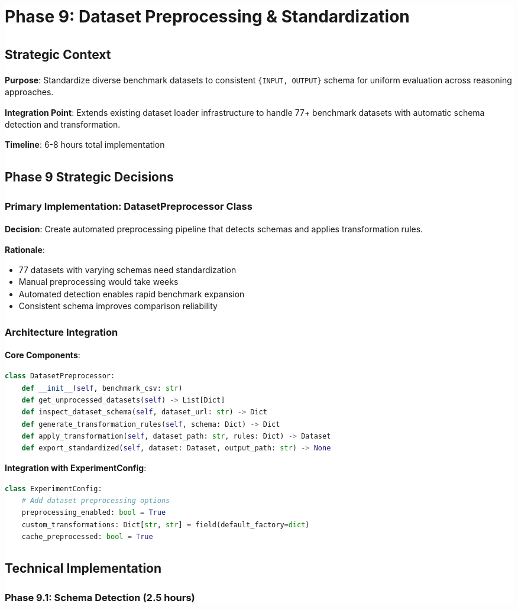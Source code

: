 # Phase 9: Dataset Preprocessing & Standardization

## Strategic Context

**Purpose**: Standardize diverse benchmark datasets to consistent `{INPUT, OUTPUT}` schema for uniform evaluation across reasoning approaches.

**Integration Point**: Extends existing dataset loader infrastructure to handle 77+ benchmark datasets with automatic schema detection and transformation.

**Timeline**: 6-8 hours total implementation

## Phase 9 Strategic Decisions

### **Primary Implementation: DatasetPreprocessor Class**

**Decision**: Create automated preprocessing pipeline that detects schemas and applies transformation rules.

**Rationale**:

- 77 datasets with varying schemas need standardization
- Manual preprocessing would take weeks
- Automated detection enables rapid benchmark expansion
- Consistent schema improves comparison reliability

### **Architecture Integration**

**Core Components**:

```python
class DatasetPreprocessor:
    def __init__(self, benchmark_csv: str)
    def get_unprocessed_datasets(self) -> List[Dict]
    def inspect_dataset_schema(self, dataset_url: str) -> Dict
    def generate_transformation_rules(self, schema: Dict) -> Dict
    def apply_transformation(self, dataset_path: str, rules: Dict) -> Dataset
    def export_standardized(self, dataset: Dataset, output_path: str) -> None
```

**Integration with ExperimentConfig**:

```python
class ExperimentConfig:
    # Add dataset preprocessing options
    preprocessing_enabled: bool = True
    custom_transformations: Dict[str, str] = field(default_factory=dict)
    cache_preprocessed: bool = True
```

## Technical Implementation

### **Phase 9.1: Schema Detection (2.5 hours)**
